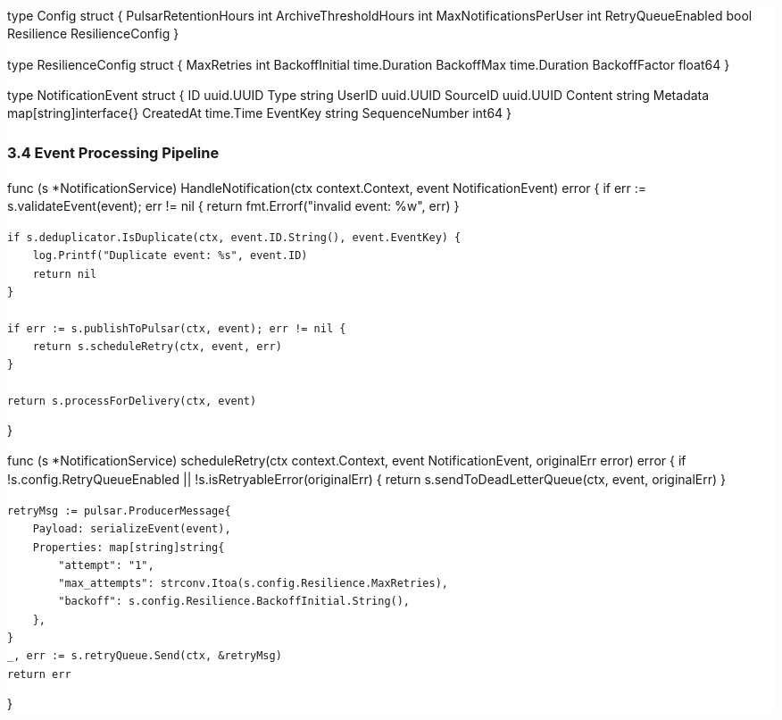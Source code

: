 type Config struct {
    PulsarRetentionHours    int
    ArchiveThresholdHours   int
    MaxNotificationsPerUser int
    RetryQueueEnabled       bool
    Resilience              ResilienceConfig
}

type ResilienceConfig struct {
    MaxRetries       int
    BackoffInitial   time.Duration
    BackoffMax       time.Duration
    BackoffFactor    float64
}

type NotificationEvent struct {
    ID             uuid.UUID
    Type           string
    UserID         uuid.UUID
    SourceID       uuid.UUID
    Content        string
    Metadata       map[string]interface{}
    CreatedAt      time.Time
    EventKey       string
    SequenceNumber int64
}

### 3.4 Event Processing Pipeline
func (s *NotificationService) HandleNotification(ctx context.Context, event NotificationEvent) error {
    if err := s.validateEvent(event); err != nil {
        return fmt.Errorf("invalid event: %w", err)
    }

    if s.deduplicator.IsDuplicate(ctx, event.ID.String(), event.EventKey) {
        log.Printf("Duplicate event: %s", event.ID)
        return nil
    }

    if err := s.publishToPulsar(ctx, event); err != nil {
        return s.scheduleRetry(ctx, event, err)
    }

    return s.processForDelivery(ctx, event)
}

func (s *NotificationService) scheduleRetry(ctx context.Context, event NotificationEvent, originalErr error) error {
    if !s.config.RetryQueueEnabled || !s.isRetryableError(originalErr) {
        return s.sendToDeadLetterQueue(ctx, event, originalErr)
    }

    retryMsg := pulsar.ProducerMessage{
        Payload: serializeEvent(event),
        Properties: map[string]string{
            "attempt": "1",
            "max_attempts": strconv.Itoa(s.config.Resilience.MaxRetries),
            "backoff": s.config.Resilience.BackoffInitial.String(),
        },
    }
    _, err := s.retryQueue.Send(ctx, &retryMsg)
    return err
}
